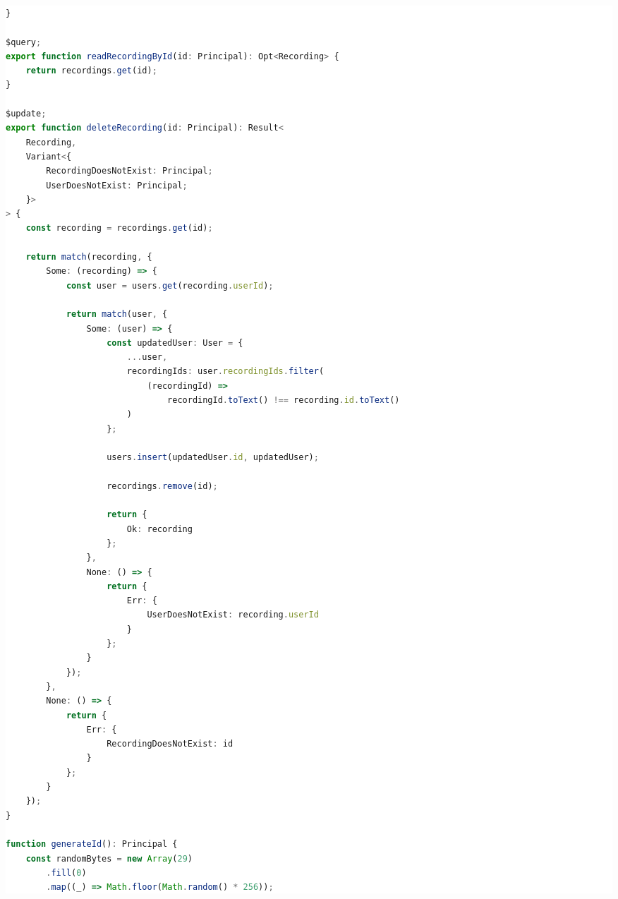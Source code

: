 ```typescript
}

$query;
export function readRecordingById(id: Principal): Opt<Recording> {
    return recordings.get(id);
}

$update;
export function deleteRecording(id: Principal): Result<
    Recording,
    Variant<{
        RecordingDoesNotExist: Principal;
        UserDoesNotExist: Principal;
    }>
> {
    const recording = recordings.get(id);

    return match(recording, {
        Some: (recording) => {
            const user = users.get(recording.userId);

            return match(user, {
                Some: (user) => {
                    const updatedUser: User = {
                        ...user,
                        recordingIds: user.recordingIds.filter(
                            (recordingId) =>
                                recordingId.toText() !== recording.id.toText()
                        )
                    };

                    users.insert(updatedUser.id, updatedUser);

                    recordings.remove(id);

                    return {
                        Ok: recording
                    };
                },
                None: () => {
                    return {
                        Err: {
                            UserDoesNotExist: recording.userId
                        }
                    };
                }
            });
        },
        None: () => {
            return {
                Err: {
                    RecordingDoesNotExist: id
                }
            };
        }
    });
}

function generateId(): Principal {
    const randomBytes = new Array(29)
        .fill(0)
        .map((_) => Math.floor(Math.random() * 256));

```